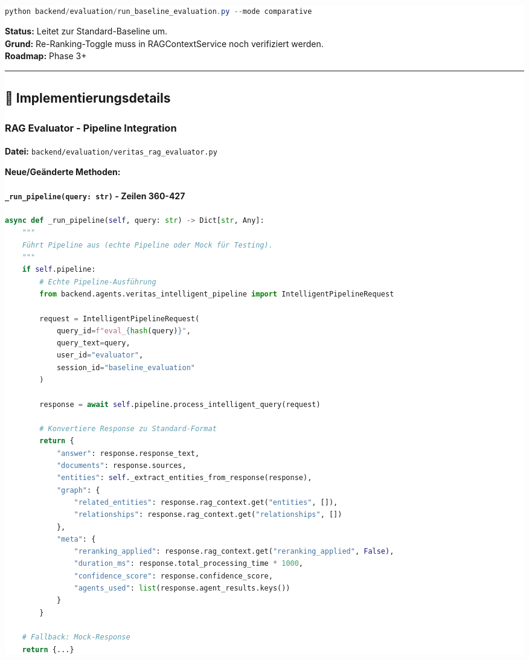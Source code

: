 ```powershell
python backend/evaluation/run_baseline_evaluation.py --mode comparative
```

**Status:** Leitet zur Standard-Baseline um.  
**Grund:** Re-Ranking-Toggle muss in RAGContextService noch verifiziert werden.  
**Roadmap:** Phase 3+

---

## 🔧 Implementierungsdetails

### RAG Evaluator - Pipeline Integration

**Datei:** `backend/evaluation/veritas_rag_evaluator.py`

**Neue/Geänderte Methoden:**

#### `_run_pipeline(query: str)` - Zeilen 360-427
```python
async def _run_pipeline(self, query: str) -> Dict[str, Any]:
    """
    Führt Pipeline aus (echte Pipeline oder Mock für Testing).
    """
    if self.pipeline:
        # Echte Pipeline-Ausführung
        from backend.agents.veritas_intelligent_pipeline import IntelligentPipelineRequest
        
        request = IntelligentPipelineRequest(
            query_id=f"eval_{hash(query)}",
            query_text=query,
            user_id="evaluator",
            session_id="baseline_evaluation"
        )
        
        response = await self.pipeline.process_intelligent_query(request)
        
        # Konvertiere Response zu Standard-Format
        return {
            "answer": response.response_text,
            "documents": response.sources,
            "entities": self._extract_entities_from_response(response),
            "graph": {
                "related_entities": response.rag_context.get("entities", []),
                "relationships": response.rag_context.get("relationships", [])
            },
            "meta": {
                "reranking_applied": response.rag_context.get("reranking_applied", False),
                "duration_ms": response.total_processing_time * 1000,
                "confidence_score": response.confidence_score,
                "agents_used": list(response.agent_results.keys())
            }
        }
    
    # Fallback: Mock-Response
    return {...}
```
